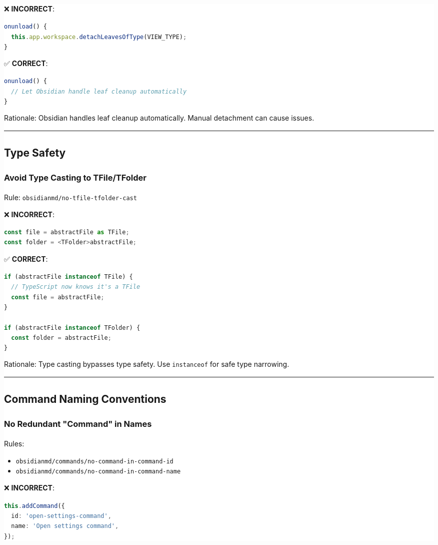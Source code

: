 ❌ **INCORRECT**:
```typescript
onunload() {
  this.app.workspace.detachLeavesOfType(VIEW_TYPE);
}
```

✅ **CORRECT**:
```typescript
onunload() {
  // Let Obsidian handle leaf cleanup automatically
}
```

Rationale: Obsidian handles leaf cleanup automatically. Manual detachment can cause issues.

---

## Type Safety

### Avoid Type Casting to TFile/TFolder
Rule: `obsidianmd/no-tfile-tfolder-cast`

❌ **INCORRECT**:
```typescript
const file = abstractFile as TFile;
const folder = <TFolder>abstractFile;
```

✅ **CORRECT**:
```typescript
if (abstractFile instanceof TFile) {
  // TypeScript now knows it's a TFile
  const file = abstractFile;
}

if (abstractFile instanceof TFolder) {
  const folder = abstractFile;
}
```

Rationale: Type casting bypasses type safety. Use `instanceof` for safe type narrowing.

---

## Command Naming Conventions

### No Redundant "Command" in Names
Rules:
- `obsidianmd/commands/no-command-in-command-id`
- `obsidianmd/commands/no-command-in-command-name`

❌ **INCORRECT**:
```typescript
this.addCommand({
  id: 'open-settings-command',
  name: 'Open settings command',
});
```
